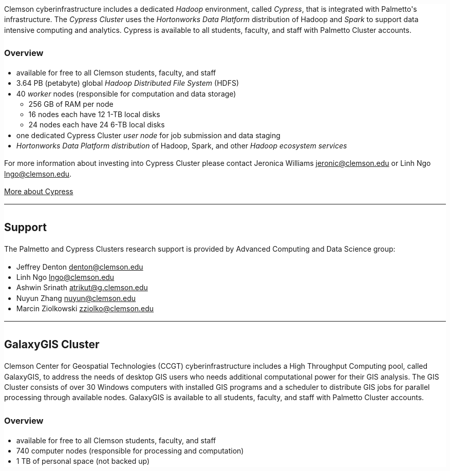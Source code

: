 Clemson cyberinfrastructure includes a dedicated *Hadoop* environment, called *Cypress*, that is integrated with Palmetto's infrastructure. The *Cypress Cluster* uses the *Hortonworks Data Platform*
distribution of Hadoop and *Spark* to support data intensive computing and analytics. Cypress is available to
all students, faculty, and staff with Palmetto Cluster accounts.

### Overview

- available for free to all Clemson students, faculty, and staff
- 3.64 PB (petabyte) global *Hadoop Distributed File System* (HDFS)
- 40 *worker* nodes (responsible for computation and data storage)
  - 256 GB of RAM per node
  - 16 nodes each have 12 1-TB local disks
  - 24 nodes each have 24 6-TB local disks
- one dedicated Cypress Cluster *user node* for job submission and data staging
- *Hortonworks Data Platform distribution* of Hadoop, Spark, and other *Hadoop ecosystem services*

For more information about investing into Cypress Cluster please
contact Jeronica Williams <jeronic@clemson.edu> or Linh Ngo <lngo@clemson.edu>.

[More about Cypress](https://www.palmetto.clemson.edu/cypress/)

<hr>

<span id="acds_support"></span>

## Support

The Palmetto and Cypress Clusters research support is provided by Advanced Computing
and Data Science group:

- Jeffrey Denton <denton@clemson.edu>
- Linh Ngo <lngo@clemson.edu>
- Ashwin Srinath <atrikut@g.clemson.edu>
- Nuyun Zhang <nuyun@clemson.edu>
- Marcin Ziolkowski <zziolko@clemson.edu>

<hr>

<span id="galaxygis"></span>

## GalaxyGIS Cluster

Clemson Center for Geospatial Technologies (CCGT) cyberinfrastructure includes a
High Throughput Computing pool, called GalaxyGIS, to address the needs of desktop
GIS users who needs additional computational power for their GIS analysis. The GIS Cluster
consists of over 30 Windows computers with installed GIS programs and a scheduler
to distribute GIS jobs for parallel processing through available nodes. GalaxyGIS
is available to all students, faculty, and staff with Palmetto Cluster accounts.

### Overview

- available for free to all Clemson students, faculty, and staff
- 740 computer nodes (responsible for processing and computation)
- 1 TB of personal space (not backed up)
